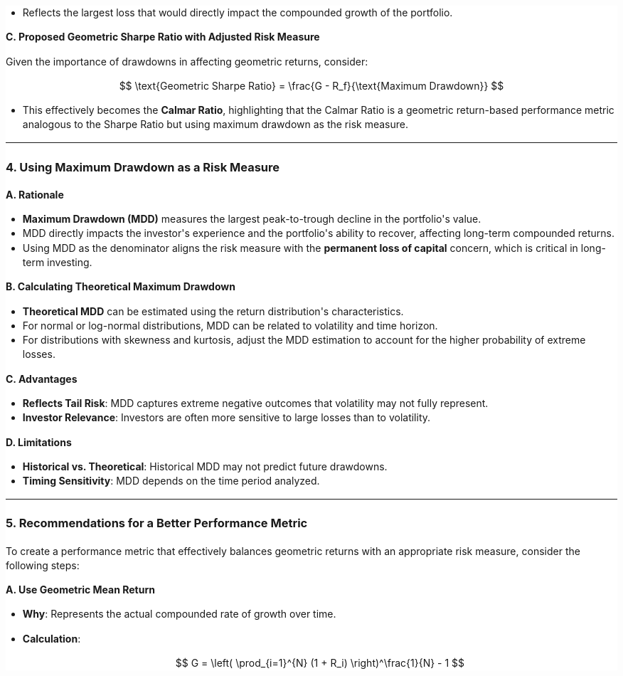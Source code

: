   - Reflects the largest loss that would directly impact the compounded growth of the portfolio.

**C. Proposed Geometric Sharpe Ratio with Adjusted Risk Measure**

Given the importance of drawdowns in affecting geometric returns, consider:

$$
\text{Geometric Sharpe Ratio} = \frac{G - R_f}{\text{Maximum Drawdown}}
$$

- This effectively becomes the **Calmar Ratio**, highlighting that the Calmar Ratio is a geometric return-based performance metric analogous to the Sharpe Ratio but using maximum drawdown as the risk measure.

---

### **4. Using Maximum Drawdown as a Risk Measure**

**A. Rationale**

- **Maximum Drawdown (MDD)** measures the largest peak-to-trough decline in the portfolio's value.
- MDD directly impacts the investor's experience and the portfolio's ability to recover, affecting long-term compounded returns.
- Using MDD as the denominator aligns the risk measure with the **permanent loss of capital** concern, which is critical in long-term investing.

**B. Calculating Theoretical Maximum Drawdown**

- **Theoretical MDD** can be estimated using the return distribution's characteristics.
- For normal or log-normal distributions, MDD can be related to volatility and time horizon.
- For distributions with skewness and kurtosis, adjust the MDD estimation to account for the higher probability of extreme losses.

**C. Advantages**

- **Reflects Tail Risk**: MDD captures extreme negative outcomes that volatility may not fully represent.
- **Investor Relevance**: Investors are often more sensitive to large losses than to volatility.

**D. Limitations**

- **Historical vs. Theoretical**: Historical MDD may not predict future drawdowns.
- **Timing Sensitivity**: MDD depends on the time period analyzed.

---

### **5. Recommendations for a Better Performance Metric**

To create a performance metric that effectively balances geometric returns with an appropriate risk measure, consider the following steps:

**A. Use Geometric Mean Return**

- **Why**: Represents the actual compounded rate of growth over time.
- **Calculation**:

  $$
  G = \left( \prod_{i=1}^{N} (1 + R_i) \right)^\frac{1}{N} - 1
  $$
